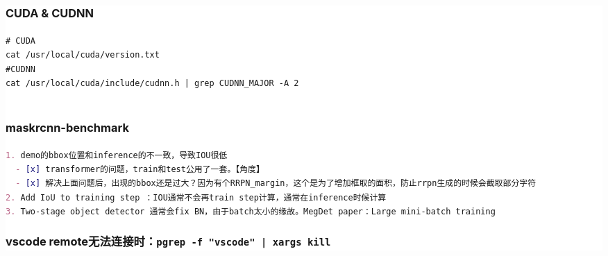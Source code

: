 ### CUDA & CUDNN


```shell
# CUDA
cat /usr/local/cuda/version.txt
#CUDNN
cat /usr/local/cuda/include/cudnn.h | grep CUDNN_MAJOR -A 2


```

### maskrcnn-benchmark

```markdown
1. demo的bbox位置和inference的不一致，导致IOU很低
  - [x] transformer的问题，train和test公用了一套。【角度】
  - [x] 解决上面问题后，出现的bbox还是过大？因为有个RRPN_margin，这个是为了增加框取的面积，防止rrpn生成的时候会截取部分字符
2. Add IoU to training step ：IOU通常不会再train step计算，通常在inference时候计算
3. Two-stage object detector 通常会fix BN，由于batch太小的缘故。MegDet paper：Large mini-batch training
```

### vscode remote无法连接时：`pgrep -f "vscode" | xargs kill`

